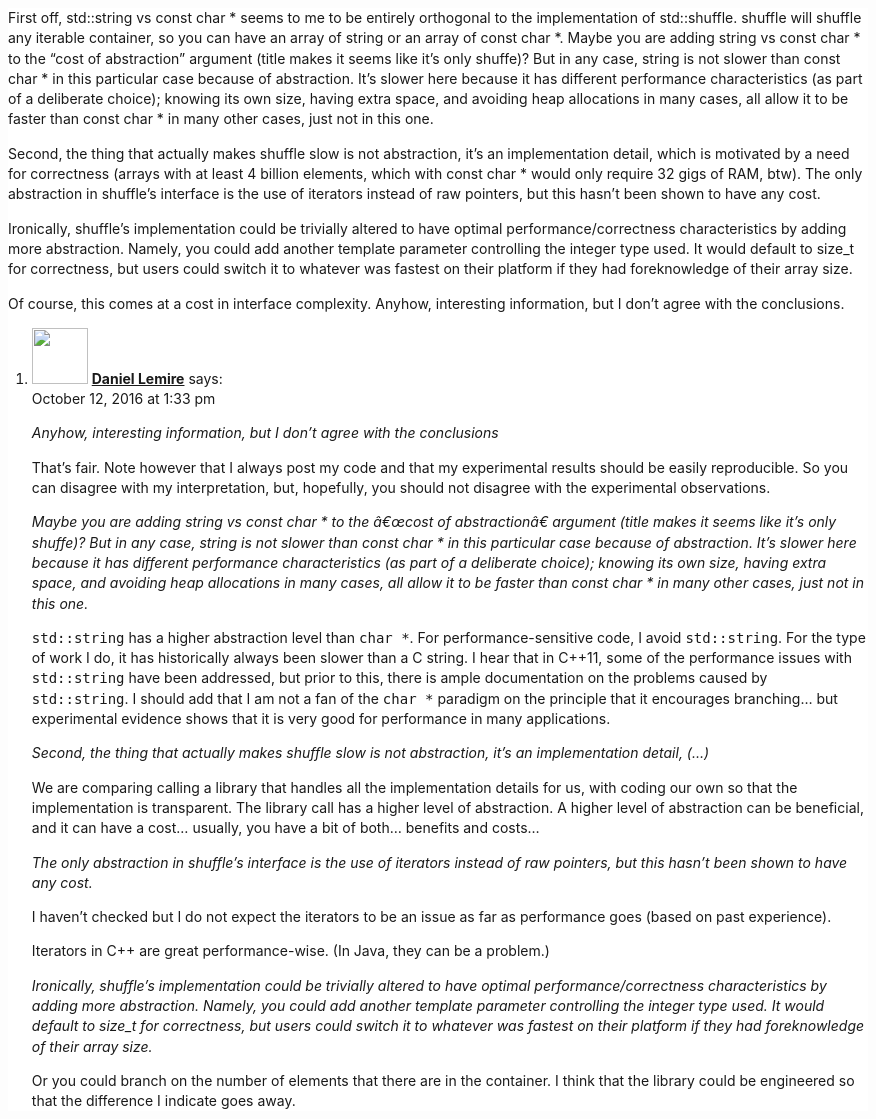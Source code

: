 <p>First off, std::string vs const char * seems to me to be entirely orthogonal to the implementation of std::shuffle. shuffle will shuffle any iterable container, so you can have an array of string or an array of const char *. Maybe you are adding string vs const char * to the &ldquo;cost of abstraction&rdquo; argument (title makes it seems like it&rsquo;s only shuffe)? But in any case, string is not slower than const char * in this particular case because of abstraction. It&rsquo;s slower here because it has different performance characteristics (as part of a deliberate choice); knowing its own size, having extra space, and avoiding heap allocations in many cases, all allow it to be faster than const char * in many other cases, just not in this one.</p>
<p>Second, the thing that actually makes shuffle slow is not abstraction, it&rsquo;s an implementation detail, which is motivated by a need for correctness (arrays with at least 4 billion elements, which with const char * would only require 32 gigs of RAM, btw). The only abstraction in shuffle&rsquo;s interface is the use of iterators instead of raw pointers, but this hasn&rsquo;t been shown to have any cost.</p>
<p>Ironically, shuffle&rsquo;s implementation could be trivially altered to have optimal performance/correctness characteristics by adding more abstraction. Namely, you could add another template parameter controlling the integer type used. It would default to size_t for correctness, but users could switch it to whatever was fastest on their platform if they had foreknowledge of their array size.</p>
<p>Of course, this comes at a cost in interface complexity. Anyhow, interesting information, but I don&rsquo;t agree with the conclusions.</p>
</div>
<ol class="children">
<li id="comment-255429" class="comment byuser comment-author-lemire bypostauthor even depth-2">
<div class="comment-author vcard">
<img alt src="https://secure.gravatar.com/avatar/2ca999bef9535950f5b84281a4dab006?s=56&#038;d=mm&#038;r=g" srcset="https://secure.gravatar.com/avatar/2ca999bef9535950f5b84281a4dab006?s=112&#038;d=mm&#038;r=g 2x" class="avatar avatar-56 photo" height="56" width="56" loading="lazy" decoding="async" /> <b class="fn"><a href="https://lemire.me/en/" class="url" rel="ugc">Daniel Lemire</a></b> <span class="says">says:</span> </div>
<div class="comment-metadata"><time datetime="2016-10-12T13:33:10+00:00">October 12, 2016 at 1:33 pm</time></a> </div>
<div class="comment-content">
<p><em>Anyhow, interesting information, but I don&rsquo;t agree with the conclusions</em></p>
<p>That&rsquo;s fair. Note however that I always post my code and that my experimental results should be easily reproducible. So you can disagree with my interpretation, but, hopefully, you should not disagree with the experimental observations.</p>
<p><em> Maybe you are adding string vs const char * to the â€œcost of abstractionâ€ argument (title makes it seems like it&rsquo;s only shuffe)? But in any case, string is not slower than const char * in this particular case because of abstraction. It&rsquo;s slower here because it has different performance characteristics (as part of a deliberate choice); knowing its own size, having extra space, and avoiding heap allocations in many cases, all allow it to be faster than const char * in many other cases, just not in this one.</em></p>
<p><tt>std::string</tt> has a higher abstraction level than <tt>char *</tt>. For performance-sensitive code, I avoid <tt>std::string</tt>. For the type of work I do, it has historically always been slower than a C string. I hear that in C++11, some of the performance issues with <tt>std::string</tt> have been addressed, but prior to this, there is ample documentation on the problems caused by <tt>std::string</tt>. I should add that I am not a fan of the <tt>char *</tt> paradigm on the principle that it encourages branching&#8230; but experimental evidence shows that it is very good for performance in many applications.</p>
<p><em>Second, the thing that actually makes shuffle slow is not abstraction, it&rsquo;s an implementation detail, (&#8230;)</em></p>
<p>We are comparing calling a library that handles all the implementation details for us, with coding our own so that the implementation is transparent. The library call has a higher level of abstraction. A higher level of abstraction can be beneficial, and it can have a cost&#8230; usually, you have a bit of both&#8230; benefits and costs&#8230;</p>
<p><em>The only abstraction in shuffle&rsquo;s interface is the use of iterators instead of raw pointers, but this hasn&rsquo;t been shown to have any cost.</em></p>
<p>I haven&rsquo;t checked but I do not expect the iterators to be an issue as far as performance goes (based on past experience).</p>
<p>Iterators in C++ are great performance-wise. (In Java, they can be a problem.)</p>
<p><em>Ironically, shuffle&rsquo;s implementation could be trivially altered to have optimal performance/correctness characteristics by adding more abstraction. Namely, you could add another template parameter controlling the integer type used. It would default to size_t for correctness, but users could switch it to whatever was fastest on their platform if they had foreknowledge of their array size.</em></p>
<p>Or you could branch on the number of elements that there are in the container. I think that the library could be engineered so that the difference I indicate goes away.</p>